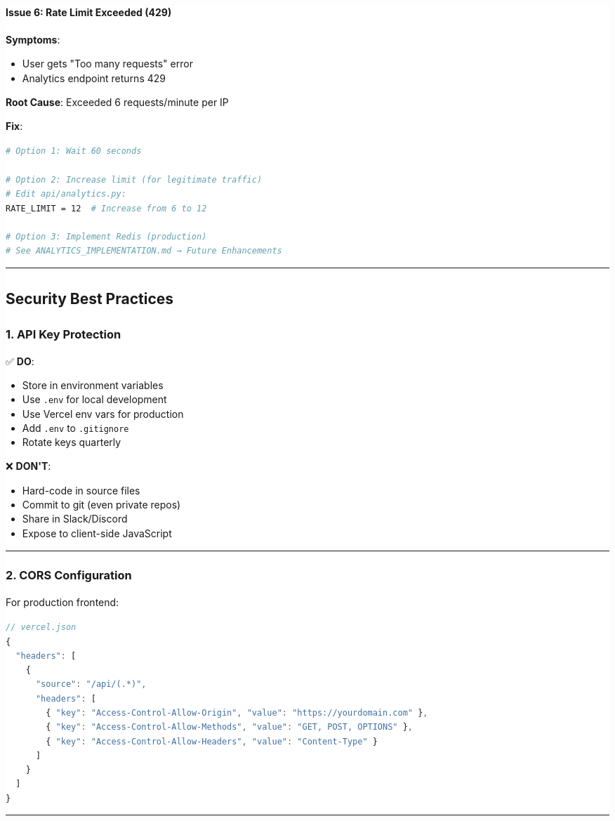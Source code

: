 
#### Issue 6: Rate Limit Exceeded (429)

**Symptoms**:
- User gets "Too many requests" error
- Analytics endpoint returns 429

**Root Cause**: Exceeded 6 requests/minute per IP

**Fix**:
```bash
# Option 1: Wait 60 seconds

# Option 2: Increase limit (for legitimate traffic)
# Edit api/analytics.py:
RATE_LIMIT = 12  # Increase from 6 to 12

# Option 3: Implement Redis (production)
# See ANALYTICS_IMPLEMENTATION.md → Future Enhancements
```

---

## Security Best Practices

### 1. API Key Protection

✅ **DO**:
- Store in environment variables
- Use `.env` for local development
- Use Vercel env vars for production
- Add `.env` to `.gitignore`
- Rotate keys quarterly

❌ **DON'T**:
- Hard-code in source files
- Commit to git (even private repos)
- Share in Slack/Discord
- Expose to client-side JavaScript

---

### 2. CORS Configuration

For production frontend:

```typescript
// vercel.json
{
  "headers": [
    {
      "source": "/api/(.*)",
      "headers": [
        { "key": "Access-Control-Allow-Origin", "value": "https://yourdomain.com" },
        { "key": "Access-Control-Allow-Methods", "value": "GET, POST, OPTIONS" },
        { "key": "Access-Control-Allow-Headers", "value": "Content-Type" }
      ]
    }
  ]
}
```

---